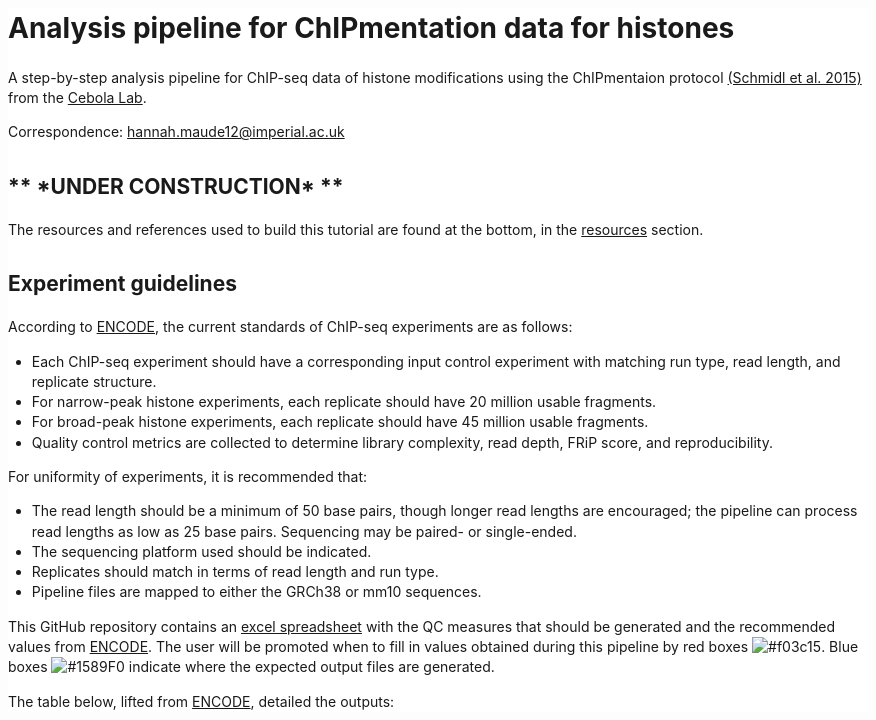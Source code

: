 # Analysis pipeline for ChIPmentation data for histones

A step-by-step analysis pipeline for ChIP-seq data of histone modifications using the ChIPmentaion protocol [(Schmidl et al. 2015)](https://www.nature.com/articles/nmeth.3542) from the [Cebola Lab](https://www.imperial.ac.uk/metabolism-digestion-reproduction/research/systems-medicine/genetics--genomics/regulatory-genomics-and-metabolic-disease/).

Correspondence: hannah.maude12@imperial.ac.uk

## ** \*UNDER CONSTRUCTION\* **

The resources and references used to build this tutorial are found at the bottom, in the [resources](#resources) section.

## Experiment guidelines

According to [ENCODE](https://www.encodeproject.org/chip-seq/histone/), the current standards of ChIP-seq experiments are as follows:

- Each ChIP-seq experiment should have a corresponding input control experiment with matching run type, read length, and replicate structure. 
- For narrow-peak histone experiments, each replicate should have 20 million usable fragments.
- For broad-peak histone experiments, each replicate should have 45 million usable fragments.
- Quality control metrics are collected to determine library complexity, read depth, FRiP score, and reproducibility.

For uniformity of experiments, it is recommended that:

- The read length should be a minimum of 50 base pairs, though longer read lengths are encouraged; the pipeline can process read lengths as low as 25 base pairs. Sequencing may be paired- or single-ended.
- The sequencing platform used should be indicated.
- Replicates should match in terms of read length and run type. 
- Pipeline files are mapped to either the GRCh38 or mm10 sequences.

This GitHub repository contains an [excel spreadsheet](https://github.com/CebolaLab/ChIPmentation/blob/main/QC-template-ChIP-seq.xlsx) with the QC measures that should be generated and the recommended values from [ENCODE](https://www.encodeproject.org/chip-seq/histone/). The user will be promoted when to fill in values obtained during this pipeline by red boxes ![#f03c15](https://via.placeholder.com/15/f03c15/000000?text=+). Blue boxes ![#1589F0](https://via.placeholder.com/15/1589F0/000000?text=+) indicate where the expected output files are generated. 

The table below, lifted from [ENCODE](https://www.encodeproject.org/chip-seq/histone/), detailed the outputs:

